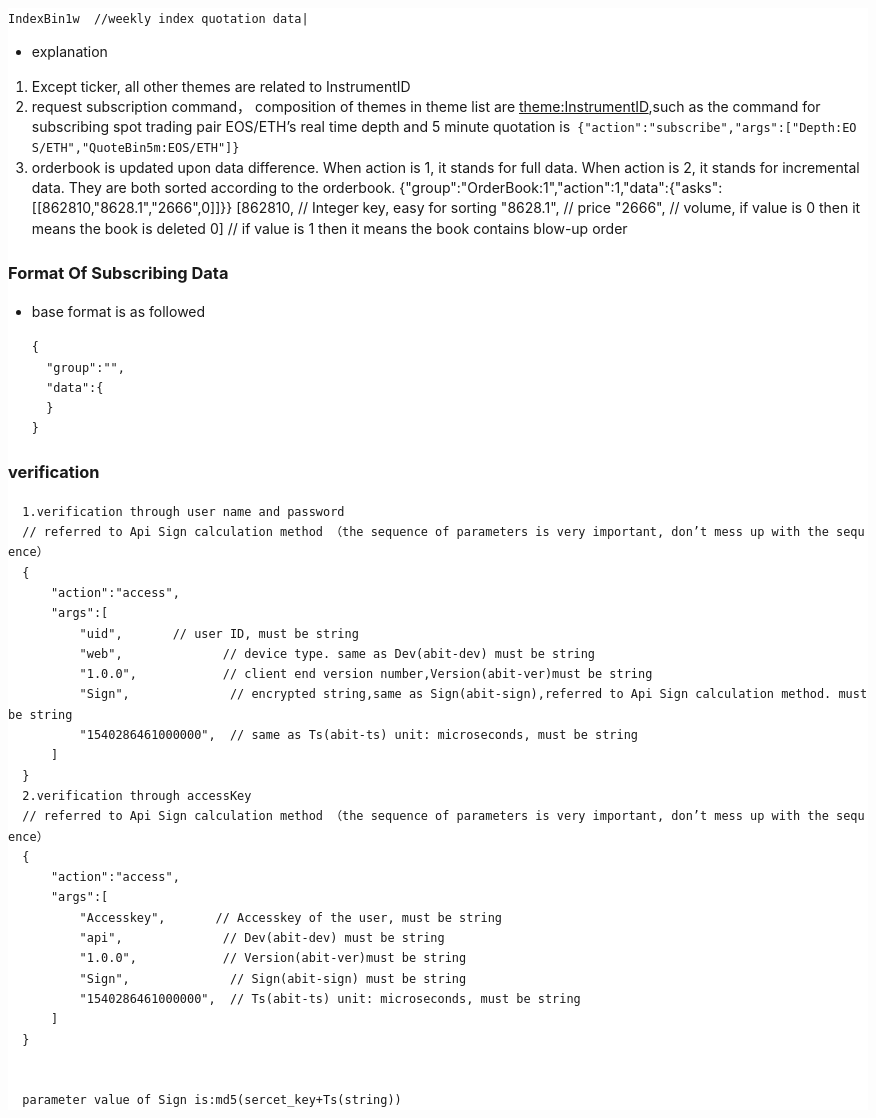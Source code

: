   ```undefined
  IndexBin1w  //weekly index quotation data|
  ```

- explanation

1. Except ticker, all other themes are related to InstrumentID
2. request subscription command， composition of themes in theme list are <theme:InstrumentID>,such as the command for subscribing spot trading pair EOS/ETH’s real time depth and 5 minute quotation is` {"action":"subscribe","args":["Depth:EOS/ETH","QuoteBin5m:EOS/ETH"]}`
3. orderbook is updated upon data difference. When action is 1, it stands for full data. When action is 2, it stands for incremental data. They are both sorted according to the orderbook.  {"group":"OrderBook:1","action":1,"data":{"asks":[[862810,"8628.1","2666",0]]}} [862810, // Integer key, easy for sorting  "8628.1", // price "2666", // volume, if value is 0 then it means the book is deleted  0] // if value is 1 then it means the book contains blow-up order




### Format Of Subscribing Data

- base format is as followed

  ```undefined
  {
    "group":"",
    "data":{
    }
  }
  ```

### verification

```if need to subscribe private information such as data related to user’s self-information etc., then there are 2 ways to do ws verification
  1.verification through user name and password
  // referred to Api Sign calculation method （the sequence of parameters is very important, don’t mess up with the sequence）
  {
      "action":"access",
      "args":[
          "uid",       // user ID, must be string
          "web",              // device type. same as Dev(abit-dev) must be string
          "1.0.0",            // client end version number,Version(abit-ver)must be string
          "Sign",              // encrypted string,same as Sign(abit-sign),referred to Api Sign calculation method. must be string 
          "1540286461000000",  // same as Ts(abit-ts) unit: microseconds, must be string 
      ] 
  }
  2.verification through accessKey
  // referred to Api Sign calculation method （the sequence of parameters is very important, don’t mess up with the sequence）
  {
      "action":"access",
      "args":[
          "Accesskey",       // Accesskey of the user, must be string
          "api",              // Dev(abit-dev) must be string
          "1.0.0",            // Version(abit-ver)must be string
          "Sign",              // Sign(abit-sign) must be string
          "1540286461000000",  // Ts(abit-ts) unit: microseconds, must be string 
      ] 
  }
  
  
  parameter value of Sign is:md5(sercet_key+Ts(string))

```
